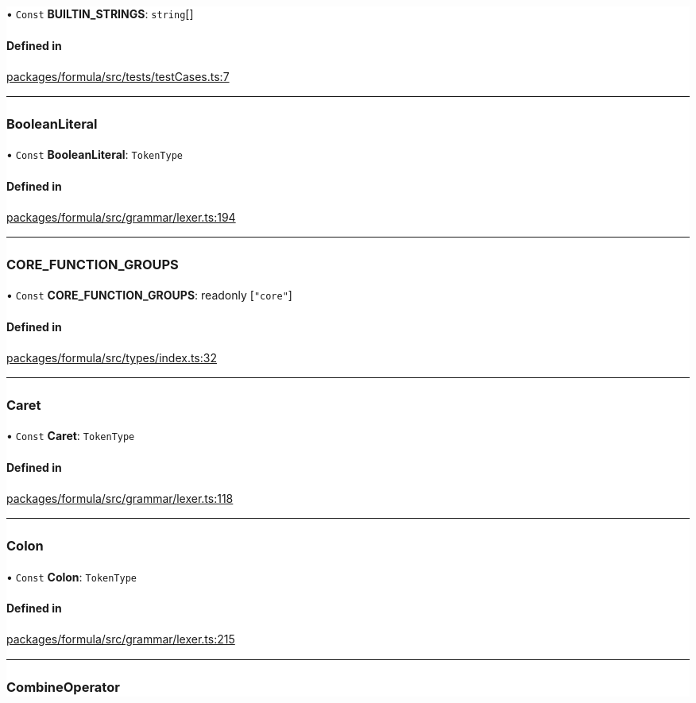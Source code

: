• `Const` **BUILTIN\_STRINGS**: `string`[]

#### Defined in

[packages/formula/src/tests/testCases.ts:7](https://github.com/mashcard/mashcard/blob/main/packages/formula/src/tests/testCases.ts#L7)

___

### <a id="booleanliteral" name="booleanliteral"></a> BooleanLiteral

• `Const` **BooleanLiteral**: `TokenType`

#### Defined in

[packages/formula/src/grammar/lexer.ts:194](https://github.com/mashcard/mashcard/blob/main/packages/formula/src/grammar/lexer.ts#L194)

___

### <a id="core_function_groups" name="core_function_groups"></a> CORE\_FUNCTION\_GROUPS

• `Const` **CORE\_FUNCTION\_GROUPS**: readonly [``"core"``]

#### Defined in

[packages/formula/src/types/index.ts:32](https://github.com/mashcard/mashcard/blob/main/packages/formula/src/types/index.ts#L32)

___

### <a id="caret" name="caret"></a> Caret

• `Const` **Caret**: `TokenType`

#### Defined in

[packages/formula/src/grammar/lexer.ts:118](https://github.com/mashcard/mashcard/blob/main/packages/formula/src/grammar/lexer.ts#L118)

___

### <a id="colon" name="colon"></a> Colon

• `Const` **Colon**: `TokenType`

#### Defined in

[packages/formula/src/grammar/lexer.ts:215](https://github.com/mashcard/mashcard/blob/main/packages/formula/src/grammar/lexer.ts#L215)

___

### <a id="combineoperator" name="combineoperator"></a> CombineOperator

